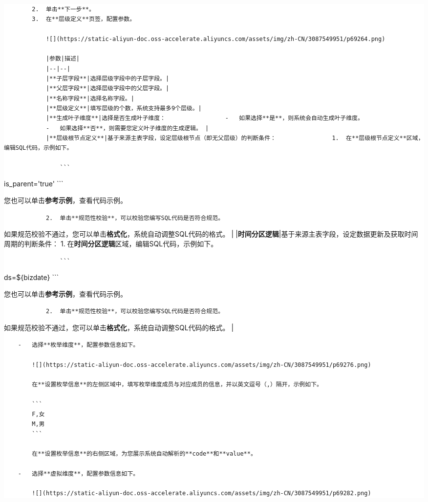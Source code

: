             2.  单击**下一步**。
            3.  在**层级定义**页签，配置参数。

                ![](https://static-aliyun-doc.oss-accelerate.aliyuncs.com/assets/img/zh-CN/3087549951/p69264.png)

                |参数|描述|
                |--|--|
                |**子层字段**|选择层级字段中的子层字段。|
                |**父层字段**|选择层级字段中的父层字段。|
                |**名称字段**|选择名称字段。|
                |**层级定义**|填写层级的个数，系统支持最多9个层级。|
                |**生成叶子维度**|选择是否生成叶子维度：                 -   如果选择**是**，则系统会自动生成叶子维度。
                -   如果选择**否**，则需要您定义叶子维度的生成逻辑。 |
                |**层级根节点定义**|基于来源主表字段，设定层级根节点（即无父层级）的判断条件：                1.  在**层级根节点定义**区域，编辑SQL代码，示例如下。

                    ```
is_parent='true'
                    ```

您也可以单击**参考示例**，查看代码示例。

                2.  单击**规范性校验**，可以校验您编写SQL代码是否符合规范。

如果规范校验不通过，您可以单击**格式化**，系统自动调整SQL代码的格式。 |
                |**时间分区逻辑**|基于来源主表字段，设定数据更新及获取时间周期的判断条件：                1.  在**时间分区逻辑**区域，编辑SQL代码，示例如下。

                    ```
ds=${bizdate}
                    ```

您也可以单击**参考示例**，查看代码示例。

                2.  单击**规范性校验**，可以校验您编写SQL代码是否符合规范。

如果规范校验不通过，您可以单击**格式化**，系统自动调整SQL代码的格式。 |

        -   选择**枚举维度**，配置参数信息如下。

            ![](https://static-aliyun-doc.oss-accelerate.aliyuncs.com/assets/img/zh-CN/3087549951/p69276.png)

            在**设置枚举信息**的左侧区域中，填写枚举维度成员与对应成员的信息，并以英文逗号（,）隔开，示例如下。

            ```
            F,女 
            M,男
            ```

            在**设置枚举信息**的右侧区域，为您展示系统自动解析的**code**和**value**。

        -   选择**虚拟维度**，配置参数信息如下。

            ![](https://static-aliyun-doc.oss-accelerate.aliyuncs.com/assets/img/zh-CN/3087549951/p69282.png)
